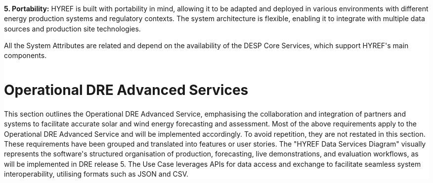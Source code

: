 **5. Portability:** HYREF is built with portability in mind, allowing it to be adapted and deployed in various environments with different energy production systems and regulatory contexts. The system architecture is flexible, enabling it to integrate with multiple data sources and production site technologies.

All the System Attributes are related and depend on the availability of the DESP Core Services, which support HYREF's main components.

# Operational DRE Advanced Services

This section outlines the Operational DRE Advanced Service, emphasising the collaboration and integration of partners and systems to facilitate accurate solar and wind energy forecasting and assessment. Most of the above requirements apply to the Operational DRE Advanced Service and will be implemented accordingly. To avoid repetition, they are not restated in this section. These requirements have been grouped and translated into features or user stories. The "HYREF Data Services Diagram" visually represents the software's structured organisation of production, forecasting, live demonstrations, and evaluation workflows, as will be implemented in DRE release 5. The Use Case leverages APIs for data access and exchange to facilitate seamless system interoperability, utilising formats such as JSON and CSV.
